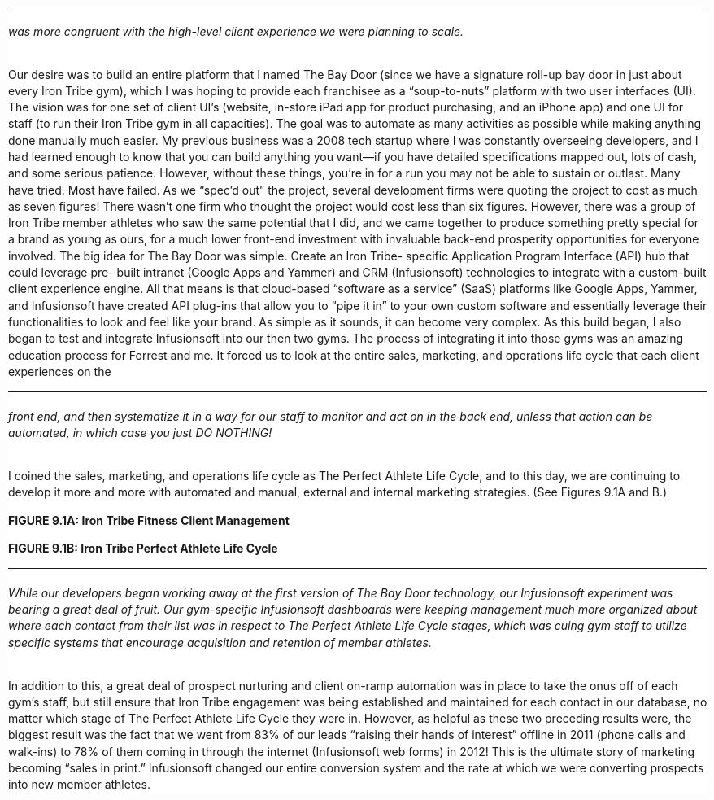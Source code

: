 
-----

###### was more congruent with the high-level client experience we were planning to scale.
 Our desire was to build an entire platform that I named The Bay Door (since we have a signature roll-up bay door in just about every Iron Tribe gym), which I was hoping to provide each franchisee as a “soup-to-nuts” platform with two user interfaces (UI). The vision was for one set of client UI’s (website, in-store iPad app for product purchasing, and an iPhone app) and one UI for staff (to run their Iron Tribe gym in all capacities). The goal was to automate as many activities as possible while making anything done manually much easier.
 My previous business was a 2008 tech startup where I was constantly overseeing developers, and I had learned enough to know that you can build anything you want—if you have detailed specifications mapped out, lots of cash, and some serious patience. However, without these things, you’re in for a run you may not be able to sustain or outlast. Many have tried. Most have failed.
 As we “spec’d out” the project, several development firms were quoting the project to cost as much as seven figures! There wasn’t one firm who thought the project would cost less than six figures.
 However, there was a group of Iron Tribe member athletes who saw the same potential that I did, and we came together to produce something pretty special for a brand as young as ours, for a much lower front-end investment with invaluable back-end prosperity opportunities for everyone involved.
 The big idea for The Bay Door was simple. Create an Iron Tribe- specific Application Program Interface (API) hub that could leverage pre- built intranet (Google Apps and Yammer) and CRM (Infusionsoft) technologies to integrate with a custom-built client experience engine.
 All that means is that cloud-based “software as a service” (SaaS) platforms like Google Apps, Yammer, and Infusionsoft have created API plug-ins that allow you to “pipe it in” to your own custom software and essentially leverage their functionalities to look and feel like your brand.
 As simple as it sounds, it can become very complex. As this build began, I also began to test and integrate Infusionsoft into our then two gyms. The process of integrating it into those gyms was an amazing education process for Forrest and me. It forced us to look at the entire sales, marketing, and operations life cycle that each client experiences on the


-----

###### front end, and then systematize it in a way for our staff to monitor and act on in the back end, unless that action can be automated, in which case you just DO NOTHING!
 I coined the sales, marketing, and operations life cycle as The Perfect Athlete Life Cycle, and to this day, we are continuing to develop it more and more with automated and manual, external and internal marketing strategies. (See Figures 9.1A and B.)

**FIGURE 9.1A: Iron Tribe Fitness Client Management**

**FIGURE 9.1B: Iron Tribe Perfect Athlete Life Cycle**


-----

###### While our developers began working away at the first version of The Bay Door technology, our Infusionsoft experiment was bearing a great deal of fruit. Our gym-specific Infusionsoft dashboards were keeping management much more organized about where each contact from their list was in respect to The Perfect Athlete Life Cycle stages, which was cuing gym staff to utilize specific systems that encourage acquisition and retention of member athletes.
 In addition to this, a great deal of prospect nurturing and client on-ramp automation was in place to take the onus off of each gym’s staff, but still ensure that Iron Tribe engagement was being established and maintained for each contact in our database, no matter which stage of The Perfect Athlete Life Cycle they were in.
 However, as helpful as these two preceding results were, the biggest result was the fact that we went from 83% of our leads “raising their hands of interest” offline in 2011 (phone calls and walk-ins) to 78% of them coming in through the internet (Infusionsoft web forms) in 2012!
 This is the ultimate story of marketing becoming “sales in print.” Infusionsoft changed our entire conversion system and the rate at which we were converting prospects into new member athletes.